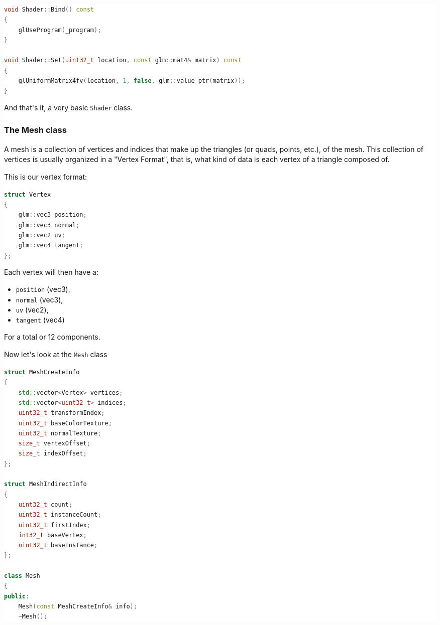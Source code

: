 ```c++
void Shader::Bind() const
{
    glUseProgram(_program);
}

void Shader::Set(uint32_t location, const glm::mat4& matrix) const
{
    glUniformMatrix4fv(location, 1, false, glm::value_ptr(matrix));
}
```

And that's it, a very basic `Shader` class.

### The Mesh class
A mesh is a collection of vertices and indices that make up the triangles
(or quads, points, etc.), of the mesh. This collection of vertices is usually
organized in a "Vertex Format", that is, what kind of data is each vertex of
a triangle composed of.

This is our vertex format:
```c++
struct Vertex
{
    glm::vec3 position;
    glm::vec3 normal;
    glm::vec2 uv;
    glm::vec4 tangent;
};
```

Each vertex will then have a:
- `position` (vec3),
- `normal` (vec3),
- `uv` (vec2),
- `tangent` (vec4)

For a total or 12 components.

Now let's look at the `Mesh` class
```c++
struct MeshCreateInfo
{
    std::vector<Vertex> vertices;
    std::vector<uint32_t> indices;
    uint32_t transformIndex;
    uint32_t baseColorTexture;
    uint32_t normalTexture;
    size_t vertexOffset;
    size_t indexOffset;
};

struct MeshIndirectInfo
{
    uint32_t count;
    uint32_t instanceCount;
    uint32_t firstIndex;
    int32_t baseVertex;
    uint32_t baseInstance;
};

class Mesh
{
public:
    Mesh(const MeshCreateInfo& info);
    ~Mesh();

```